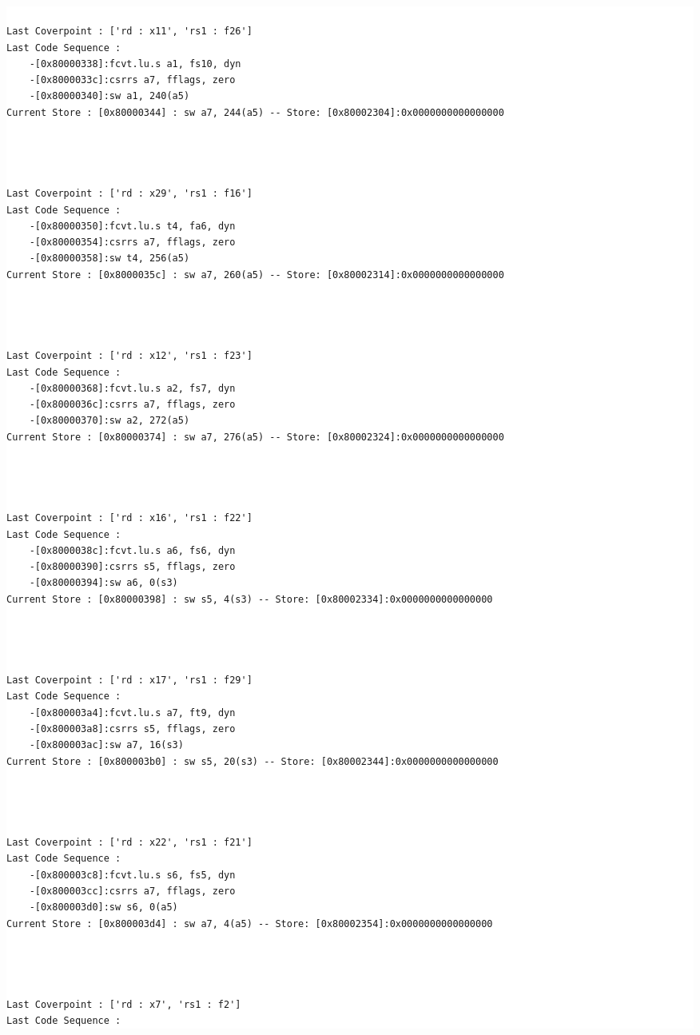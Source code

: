 ```

Last Coverpoint : ['rd : x11', 'rs1 : f26']
Last Code Sequence : 
	-[0x80000338]:fcvt.lu.s a1, fs10, dyn
	-[0x8000033c]:csrrs a7, fflags, zero
	-[0x80000340]:sw a1, 240(a5)
Current Store : [0x80000344] : sw a7, 244(a5) -- Store: [0x80002304]:0x0000000000000000




Last Coverpoint : ['rd : x29', 'rs1 : f16']
Last Code Sequence : 
	-[0x80000350]:fcvt.lu.s t4, fa6, dyn
	-[0x80000354]:csrrs a7, fflags, zero
	-[0x80000358]:sw t4, 256(a5)
Current Store : [0x8000035c] : sw a7, 260(a5) -- Store: [0x80002314]:0x0000000000000000




Last Coverpoint : ['rd : x12', 'rs1 : f23']
Last Code Sequence : 
	-[0x80000368]:fcvt.lu.s a2, fs7, dyn
	-[0x8000036c]:csrrs a7, fflags, zero
	-[0x80000370]:sw a2, 272(a5)
Current Store : [0x80000374] : sw a7, 276(a5) -- Store: [0x80002324]:0x0000000000000000




Last Coverpoint : ['rd : x16', 'rs1 : f22']
Last Code Sequence : 
	-[0x8000038c]:fcvt.lu.s a6, fs6, dyn
	-[0x80000390]:csrrs s5, fflags, zero
	-[0x80000394]:sw a6, 0(s3)
Current Store : [0x80000398] : sw s5, 4(s3) -- Store: [0x80002334]:0x0000000000000000




Last Coverpoint : ['rd : x17', 'rs1 : f29']
Last Code Sequence : 
	-[0x800003a4]:fcvt.lu.s a7, ft9, dyn
	-[0x800003a8]:csrrs s5, fflags, zero
	-[0x800003ac]:sw a7, 16(s3)
Current Store : [0x800003b0] : sw s5, 20(s3) -- Store: [0x80002344]:0x0000000000000000




Last Coverpoint : ['rd : x22', 'rs1 : f21']
Last Code Sequence : 
	-[0x800003c8]:fcvt.lu.s s6, fs5, dyn
	-[0x800003cc]:csrrs a7, fflags, zero
	-[0x800003d0]:sw s6, 0(a5)
Current Store : [0x800003d4] : sw a7, 4(a5) -- Store: [0x80002354]:0x0000000000000000




Last Coverpoint : ['rd : x7', 'rs1 : f2']
Last Code Sequence : 
```